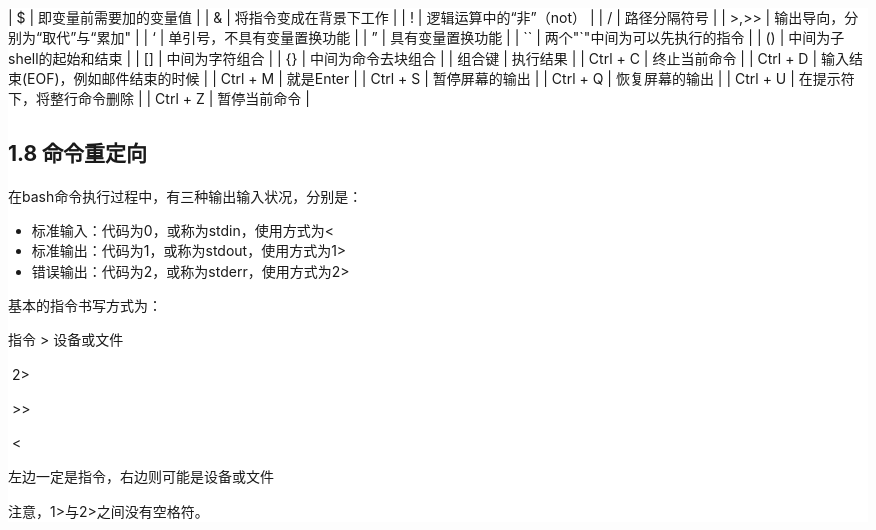 | $        | 即变量前需要加的变量值                     |
| &        | 将指令变成在背景下工作                     |
| !        | 逻辑运算中的“非”（not）                    |
| /        | 路径分隔符号                               |
| >,>>     | 输出导向，分别为“取代”与“累加"             |
| ‘        | 单引号，不具有变量置换功能                 |
| ”        | 具有变量置换功能                           |
| ``       | 两个"`"中间为可以先执行的指令              |
| ()       | 中间为子shell的起始和结束                  |
| []       | 中间为字符组合                             |
| {}       | 中间为命令去块组合                         |
| 组合键   | 执行结果                                   |
| Ctrl + C | 终止当前命令                               |
| Ctrl + D | 输入结束(EOF)，例如邮件结束的时候          |
| Ctrl + M | 就是Enter                                  |
| Ctrl + S | 暂停屏幕的输出                             |
| Ctrl + Q | 恢复屏幕的输出                             |
| Ctrl + U | 在提示符下，将整行命令删除                 |
| Ctrl + Z | 暂停当前命令                               |

## 1.8 命令重定向

在bash命令执行过程中，有三种输出输入状况，分别是：

* 标准输入：代码为0，或称为stdin，使用方式为<
* 标准输出：代码为1，或称为stdout，使用方式为1>
* 错误输出：代码为2，或称为stderr，使用方式为2>

基本的指令书写方式为：

指令	>			设备或文件

​		2>

​		\>\>

​		<		

左边一定是指令，右边则可能是设备或文件

注意，1>与2>之间没有空格符。
